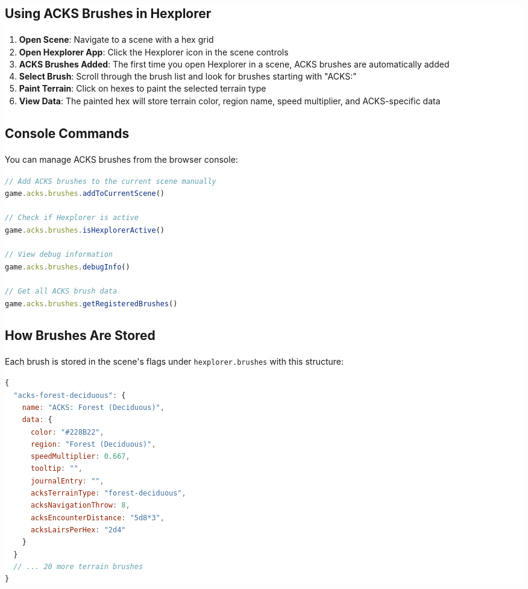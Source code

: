 ## Using ACKS Brushes in Hexplorer

1. **Open Scene**: Navigate to a scene with a hex grid
2. **Open Hexplorer App**: Click the Hexplorer icon in the scene controls
3. **ACKS Brushes Added**: The first time you open Hexplorer in a scene, ACKS brushes are automatically added
4. **Select Brush**: Scroll through the brush list and look for brushes starting with "ACKS:"
5. **Paint Terrain**: Click on hexes to paint the selected terrain type
6. **View Data**: The painted hex will store terrain color, region name, speed multiplier, and ACKS-specific data

## Console Commands

You can manage ACKS brushes from the browser console:

```javascript
// Add ACKS brushes to the current scene manually
game.acks.brushes.addToCurrentScene()

// Check if Hexplorer is active
game.acks.brushes.isHexplorerActive()

// View debug information
game.acks.brushes.debugInfo()

// Get all ACKS brush data
game.acks.brushes.getRegisteredBrushes()
```

## How Brushes Are Stored

Each brush is stored in the scene's flags under `hexplorer.brushes` with this structure:

```javascript
{
  "acks-forest-deciduous": {
    name: "ACKS: Forest (Deciduous)",
    data: {
      color: "#228B22",
      region: "Forest (Deciduous)",
      speedMultiplier: 0.667,
      tooltip: "",
      journalEntry: "",
      acksTerrainType: "forest-deciduous",
      acksNavigationThrow: 8,
      acksEncounterDistance: "5d8*3",
      acksLairsPerHex: "2d4"
    }
  }
  // ... 20 more terrain brushes
}
```
